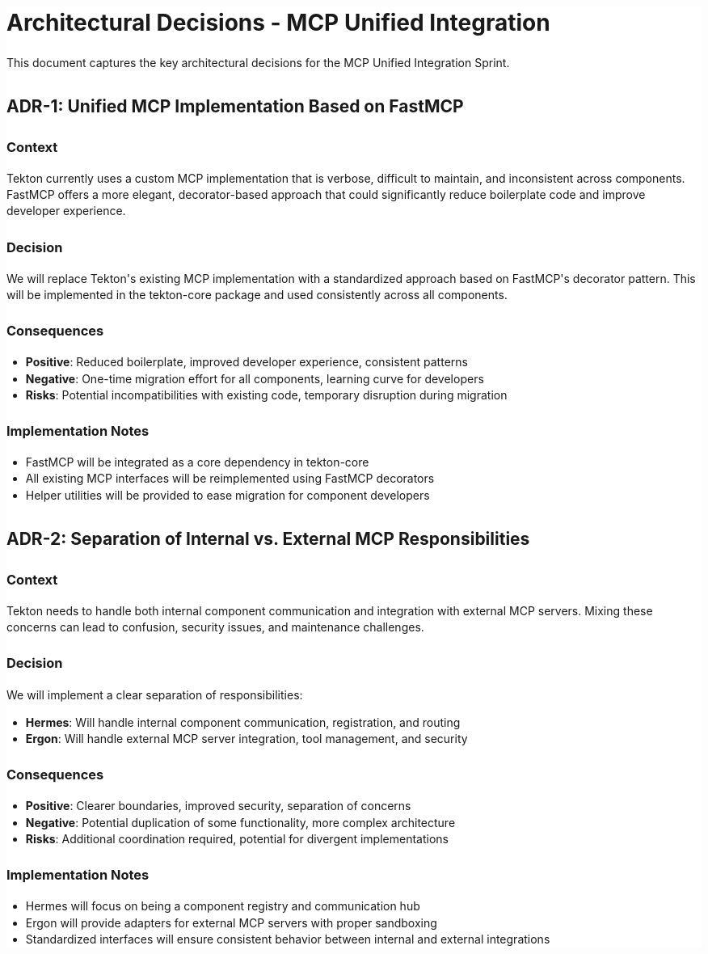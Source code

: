 # Architectural Decisions - MCP Unified Integration

This document captures the key architectural decisions for the MCP Unified Integration Sprint.

## ADR-1: Unified MCP Implementation Based on FastMCP

### Context
Tekton currently uses a custom MCP implementation that is verbose, difficult to maintain, and inconsistent across components. FastMCP offers a more elegant, decorator-based approach that could significantly reduce boilerplate code and improve developer experience.

### Decision
We will replace Tekton's existing MCP implementation with a standardized approach based on FastMCP's decorator pattern. This will be implemented in the tekton-core package and used consistently across all components.

### Consequences
- **Positive**: Reduced boilerplate, improved developer experience, consistent patterns
- **Negative**: One-time migration effort for all components, learning curve for developers
- **Risks**: Potential incompatibilities with existing code, temporary disruption during migration

### Implementation Notes
- FastMCP will be integrated as a core dependency in tekton-core
- All existing MCP interfaces will be reimplemented using FastMCP decorators
- Helper utilities will be provided to ease migration for component developers

## ADR-2: Separation of Internal vs. External MCP Responsibilities

### Context
Tekton needs to handle both internal component communication and integration with external MCP servers. Mixing these concerns can lead to confusion, security issues, and maintenance challenges.

### Decision
We will implement a clear separation of responsibilities:
- **Hermes**: Will handle internal component communication, registration, and routing
- **Ergon**: Will handle external MCP server integration, tool management, and security

### Consequences
- **Positive**: Clearer boundaries, improved security, separation of concerns
- **Negative**: Potential duplication of some functionality, more complex architecture
- **Risks**: Additional coordination required, potential for divergent implementations

### Implementation Notes
- Hermes will focus on being a component registry and communication hub
- Ergon will provide adapters for external MCP servers with proper sandboxing
- Standardized interfaces will ensure consistent behavior between internal and external integrations
